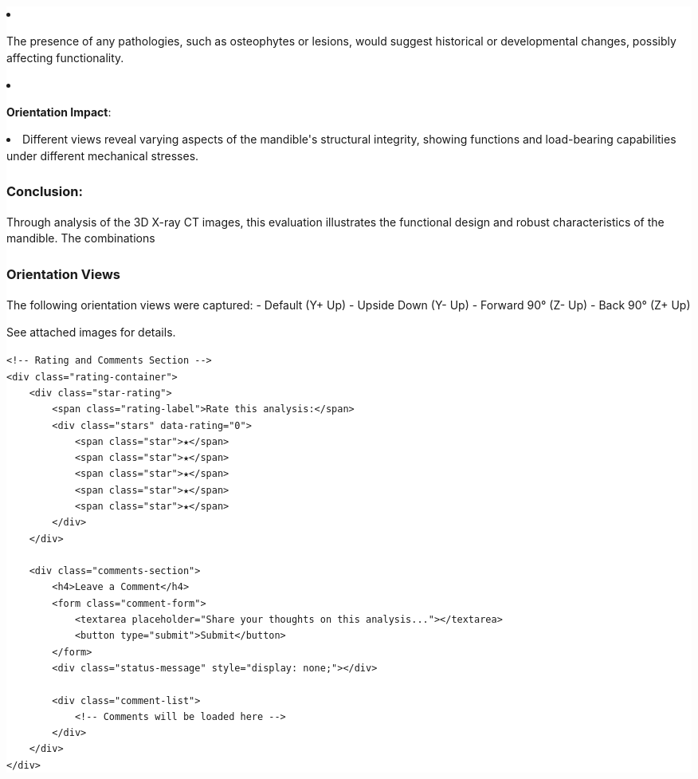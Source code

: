 <li>
<p>The presence of any pathologies, such as osteophytes or lesions, would suggest historical or developmental changes, possibly affecting functionality.</p>
</li>
<li>
<p><strong>Orientation Impact</strong>:</p>
</li>
<li>Different views reveal varying aspects of the mandible's structural integrity, showing functions and load-bearing capabilities under different mechanical stresses.</li>
</ol>
<h3>Conclusion:</h3>
<p>Through analysis of the 3D X-ray CT images, this evaluation illustrates the functional design and robust characteristics of the mandible. The combinations</p>
<h3>Orientation Views</h3>
<p>The following orientation views were captured:
- Default (Y+ Up)
- Upside Down (Y- Up)
- Forward 90° (Z- Up)
- Back 90° (Z+ Up)</p>
<p>See attached images for details.</p>
        </div>
            </div>
            
    <!-- Rating and Comments Section -->
    <div class="rating-container">
        <div class="star-rating">
            <span class="rating-label">Rate this analysis:</span>
            <div class="stars" data-rating="0">
                <span class="star">★</span>
                <span class="star">★</span>
                <span class="star">★</span>
                <span class="star">★</span>
                <span class="star">★</span>
            </div>
        </div>
        
        <div class="comments-section">
            <h4>Leave a Comment</h4>
            <form class="comment-form">
                <textarea placeholder="Share your thoughts on this analysis..."></textarea>
                <button type="submit">Submit</button>
            </form>
            <div class="status-message" style="display: none;"></div>
            
            <div class="comment-list">
                <!-- Comments will be loaded here -->
            </div>
        </div>
    </div>
</div>

<div class="timeline-separator"></div>
